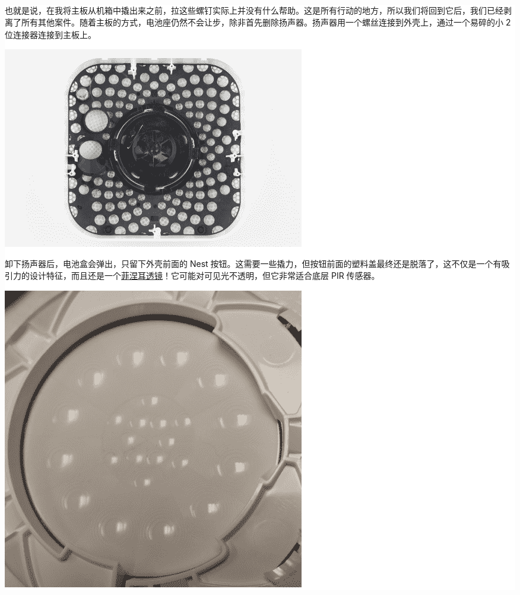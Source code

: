 也就是说，在我将主板从机箱中撬出来之前，拉这些螺钉实际上并没有什么帮助。这是所有行动的地方，所以我们将回到它后，我们已经剥离了所有其他案件。随着主板的方式，电池座仍然不会让步，除非首先删除扬声器。扬声器用一个螺丝连接到外壳上，通过一个易碎的小 2 位连接器连接到主板上。

[![Teardown Pic 3](img/38d9cd27fae89dc7d8c2452cdb655af9.png)](https://cdn.sparkfun.com/assets/5/2/8/8/9/52f43f3fce395fcc238b4568.jpg)

卸下扬声器后，电池盒会弹出，只留下外壳前面的 Nest 按钮。这需要一些撬力，但按钮前面的塑料盖最终还是脱落了，这不仅是一个有吸引力的设计特征，而且还是一个[菲涅耳透镜](http://en.wikipedia.org/wiki/Fresnel_lens)！它可能对可见光不透明，但它非常适合底层 PIR 传感器。

[![Teardown pic 4](img/5d6f1b4147a2fc073ff8b21474829955.png)](https://cdn.sparkfun.com/assets/8/f/d/0/b/52cdca98ce395f974a8b456b.jpg)
